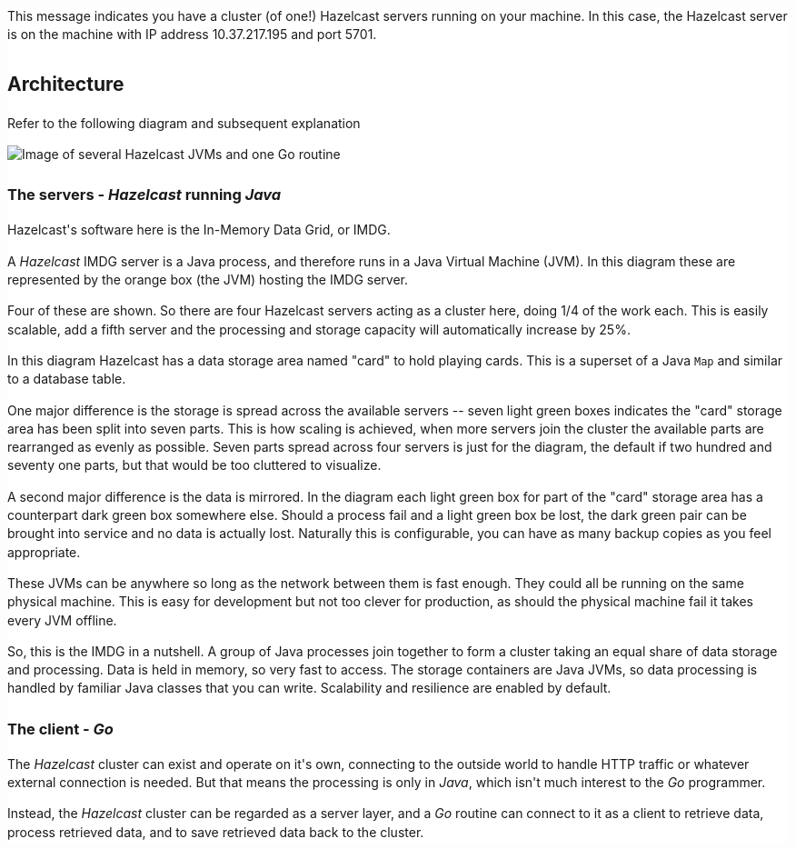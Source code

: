 This message indicates you have a cluster (of one!) Hazelcast servers running on your machine.
In this case, the Hazelcast server is on the machine with IP address 10.37.217.195 and port 5701.

## Architecture

Refer to the following diagram and subsequent explanation

![Image of several Hazelcast JVMs and one Go routine][architecture]

### The servers - _Hazelcast_ running _Java_

Hazelcast's software here is the In-Memory Data Grid, or IMDG.

A _Hazelcast_ IMDG server is a Java process, and therefore runs in a Java Virtual Machine (JVM).
In this diagram these are represented by the orange box (the JVM) hosting the IMDG server.

Four of these are shown. So there are four Hazelcast servers acting as a cluster here, doing 1/4 of
the work each. This is easily scalable, add a fifth server and the processing and storage capacity
will automatically increase by 25%.

In this diagram Hazelcast has a data storage area named "card" to hold playing cards.
This is a superset of a Java `Map` and similar to a database table.

One major difference is the storage is spread across the available servers -- seven light green boxes indicates
the "card" storage area has been split into seven parts. This is how scaling is achieved,
when more servers join the cluster the available parts are rearranged as evenly as possible.
Seven parts spread across four servers is just for the diagram, the default if two hundred and
seventy one parts, but that would be too cluttered to visualize.

A second major difference is the data is mirrored. In the diagram each light green box for
part of the "card" storage area has a counterpart dark green box somewhere else. Should
a process fail and a light green box be lost, the dark green pair can be brought into
service and no data is actually lost. Naturally this is configurable, you can have as
many backup copies as you feel appropriate.

These JVMs can be anywhere so long as the network between them is fast enough. They
could all be running on the same physical machine. This is easy for development but not
too clever for production, as should the physical machine fail it takes every JVM offline.

So, this is the IMDG in a nutshell. A group of Java processes join together to form a
cluster taking an equal share of data storage and processing. Data is held in memory,
so very fast to access. The storage containers are Java JVMs, so data processing is
handled by familiar Java classes that you can write. Scalability and resilience are
enabled by default.

### The client - _Go_

The _Hazelcast_ cluster can exist and operate on it's own, connecting to the outside world
to handle HTTP traffic or whatever external connection is needed. But that means the
processing is only in _Java_, which isn't much interest to the _Go_ programmer.

Instead, the _Hazelcast_ cluster can be regarded as a server layer, and a _Go_ routine
can connect to it as a client to retrieve data, process retrieved data, and to save
retrieved data back to the cluster.


[architecture]: _assets/markdown/images/architecture.png "Image architecture.png"